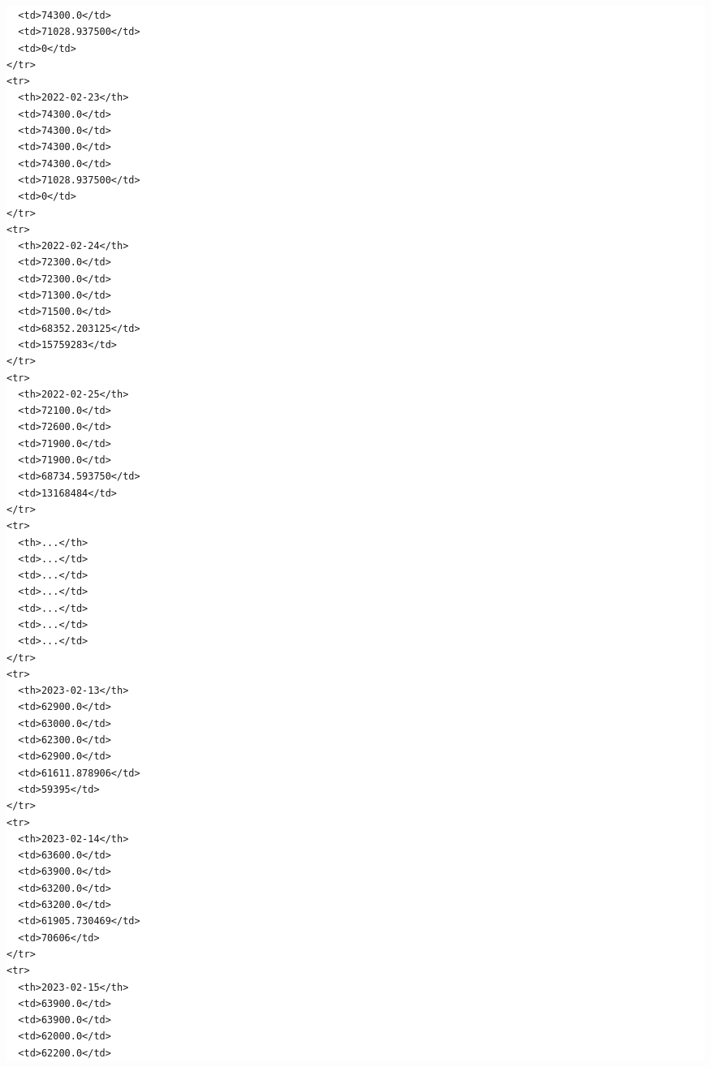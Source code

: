       <td>74300.0</td>
      <td>71028.937500</td>
      <td>0</td>
    </tr>
    <tr>
      <th>2022-02-23</th>
      <td>74300.0</td>
      <td>74300.0</td>
      <td>74300.0</td>
      <td>74300.0</td>
      <td>71028.937500</td>
      <td>0</td>
    </tr>
    <tr>
      <th>2022-02-24</th>
      <td>72300.0</td>
      <td>72300.0</td>
      <td>71300.0</td>
      <td>71500.0</td>
      <td>68352.203125</td>
      <td>15759283</td>
    </tr>
    <tr>
      <th>2022-02-25</th>
      <td>72100.0</td>
      <td>72600.0</td>
      <td>71900.0</td>
      <td>71900.0</td>
      <td>68734.593750</td>
      <td>13168484</td>
    </tr>
    <tr>
      <th>...</th>
      <td>...</td>
      <td>...</td>
      <td>...</td>
      <td>...</td>
      <td>...</td>
      <td>...</td>
    </tr>
    <tr>
      <th>2023-02-13</th>
      <td>62900.0</td>
      <td>63000.0</td>
      <td>62300.0</td>
      <td>62900.0</td>
      <td>61611.878906</td>
      <td>59395</td>
    </tr>
    <tr>
      <th>2023-02-14</th>
      <td>63600.0</td>
      <td>63900.0</td>
      <td>63200.0</td>
      <td>63200.0</td>
      <td>61905.730469</td>
      <td>70606</td>
    </tr>
    <tr>
      <th>2023-02-15</th>
      <td>63900.0</td>
      <td>63900.0</td>
      <td>62000.0</td>
      <td>62200.0</td>